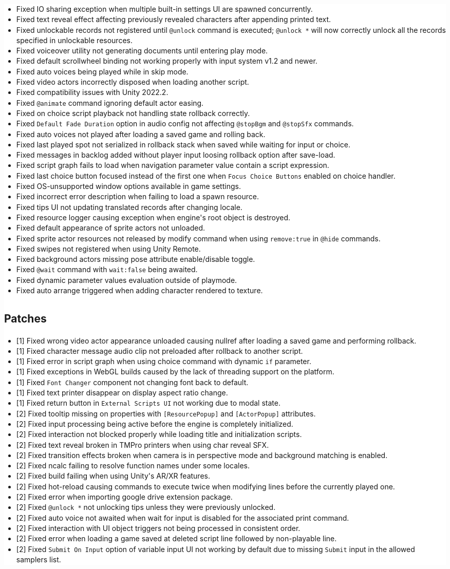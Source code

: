 - Fixed IO sharing exception when multiple built-in settings UI are spawned concurrently.
- Fixed text reveal effect affecting previously revealed characters after appending printed text.
- Fixed unlockable records not registered until `@unlock` command is executed; `@unlock *` will now correctly unlock all the records specified in unlockable resources.
- Fixed voiceover utility not generating documents until entering play mode.
- Fixed default scrollwheel binding not working properly with input system v1.2 and newer.
- Fixed auto voices being played while in skip mode.
- Fixed video actors incorrectly disposed when loading another script.
- Fixed compatibility issues with Unity 2022.2.
- Fixed `@animate` command ignoring default actor easing.
- Fixed on choice script playback not handling state rollback correctly.
- Fixed `Default Fade Duration` option in audio config not affecting `@stopBgm` and `@stopSfx` commands.
- Fixed auto voices not played after loading a saved game and rolling back.
- Fixed last played spot not serialized in rollback stack when saved while waiting for input or choice.
- Fixed messages in backlog added without player input loosing rollback option after save-load.
- Fixed script graph fails to load when navigation parameter value contain a script expression.
- Fixed last choice button focused instead of the first one when `Focus Choice Buttons` enabled on choice handler.
- Fixed OS-unsupported window options available in game settings.
- Fixed incorrect error description when failing to load a spawn resource.
- Fixed tips UI not updating translated records after changing locale.
- Fixed resource logger causing exception when engine's root object is destroyed.
- Fixed default appearance of sprite actors not unloaded.
- Fixed sprite actor resources not released by modify command when using `remove:true` in `@hide` commands.
- Fixed swipes not registered when using Unity Remote.
- Fixed background actors missing pose attribute enable/disable toggle.
- Fixed `@wait` command with `wait:false` being awaited.
- Fixed dynamic parameter values evaluation outside of playmode.
- Fixed auto arrange triggered when adding character rendered to texture.

## Patches

- [1] Fixed wrong video actor appearance unloaded causing nullref after loading a saved game and performing rollback.
- [1] Fixed character message audio clip not preloaded after rollback to another script.
- [1] Fixed error in script graph when using choice command with dynamic `if` parameter.
- [1] Fixed exceptions in WebGL builds caused by the lack of threading support on the platform.
- [1] Fixed `Font Changer` component not changing font back to default.
- [1] Fixed text printer disappear on display aspect ratio change.
- [1] Fixed return button in `External Scripts UI` not working due to modal state.
- [2] Fixed tooltip missing on properties with `[ResourcePopup]` and `[ActorPopup]` attributes.
- [2] Fixed input processing being active before the engine is completely initialized.
- [2] Fixed interaction not blocked properly while loading title and initialization scripts.
- [2] Fixed text reveal broken in TMPro printers when using char reveal SFX.
- [2] Fixed transition effects broken when camera is in perspective mode and background matching is enabled.
- [2] Fixed ncalc failing to resolve function names under some locales.
- [2] Fixed build failing when using Unity's AR/XR features.
- [2] Fixed hot-reload causing commands to execute twice when modifying lines before the currently played one.
- [2] Fixed error when importing google drive extension package.
- [2] Fixed `@unlock *` not unlocking tips unless they were previously unlocked.
- [2] Fixed auto voice not awaited when wait for input is disabled for the associated print command.
- [2] Fixed interaction with UI object triggers not being processed in consistent order.
- [2] Fixed error when loading a game saved at deleted script line followed by non-playable line.
- [2] Fixed `Submit On Input` option of variable input UI not working by default due to missing `Submit` input in the allowed samplers list.